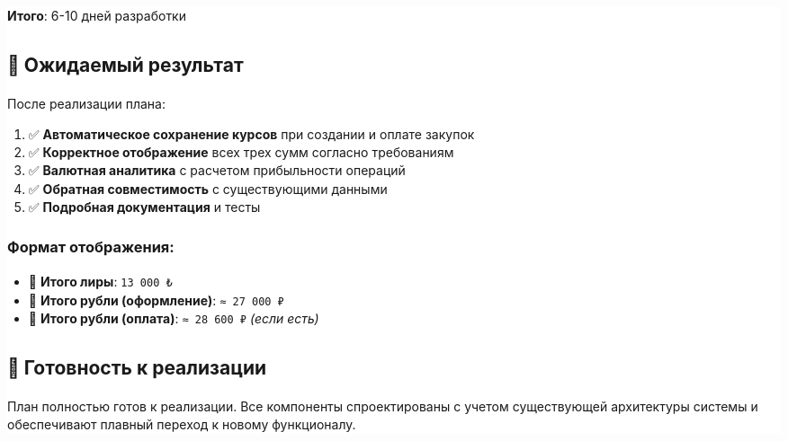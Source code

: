 **Итого**: 6-10 дней разработки

## 🎯 Ожидаемый результат

После реализации плана:

1. ✅ **Автоматическое сохранение курсов** при создании и оплате закупок
2. ✅ **Корректное отображение** всех трех сумм согласно требованиям
3. ✅ **Валютная аналитика** с расчетом прибыльности операций
4. ✅ **Обратная совместимость** с существующими данными
5. ✅ **Подробная документация** и тесты

### Формат отображения:
- 💙 **Итого лиры**: `13 000 ₺`
- 💚 **Итого рубли (оформление)**: `≈ 27 000 ₽`
- 💎 **Итого рубли (оплата)**: `≈ 28 600 ₽` *(если есть)*

## 🚀 Готовность к реализации

План полностью готов к реализации. Все компоненты спроектированы с учетом существующей архитектуры системы и обеспечивают плавный переход к новому функционалу.